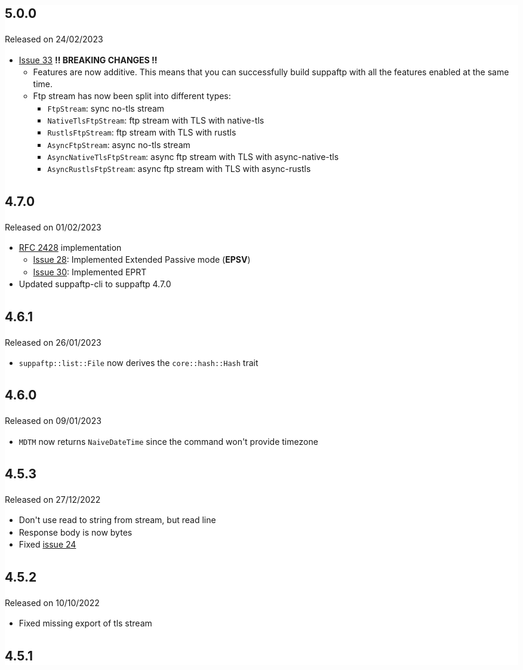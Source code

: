 ## 5.0.0

Released on 24/02/2023

- [Issue 33](https://github.com/veeso/suppaftp/issues/33) **‼️ BREAKING CHANGES ‼️**
  - Features are now additive. This means that you can successfully build suppaftp with all the features enabled at the same time.
  - Ftp stream has now been split into different types:
    - `FtpStream`: sync no-tls stream
    - `NativeTlsFtpStream`: ftp stream with TLS with native-tls
    - `RustlsFtpStream`: ftp stream with TLS with rustls
    - `AsyncFtpStream`: async no-tls stream
    - `AsyncNativeTlsFtpStream`: async ftp stream with TLS with async-native-tls
    - `AsyncRustlsFtpStream`: async ftp stream with TLS with async-rustls

## 4.7.0

Released on 01/02/2023

- [RFC 2428](https://www.rfc-editor.org/rfc/rfc2428) implementation
  - [Issue 28](https://github.com/veeso/suppaftp/issues/28): Implemented Extended Passive mode (**EPSV**)
  - [Issue 30](https://github.com/veeso/suppaftp/issues/30): Implemented EPRT
- Updated suppaftp-cli to suppaftp 4.7.0

## 4.6.1

Released on 26/01/2023

- `suppaftp::list::File` now derives the `core::hash::Hash` trait

## 4.6.0

Released on 09/01/2023

- `MDTM` now returns `NaiveDateTime` since the command won't provide timezone

## 4.5.3

Released on 27/12/2022

- Don't use read to string from stream, but read line
- Response body is now bytes
- Fixed [issue 24](https://github.com/veeso/suppaftp/issues/24)

## 4.5.2

Released on 10/10/2022

- Fixed missing export of tls stream

## 4.5.1
